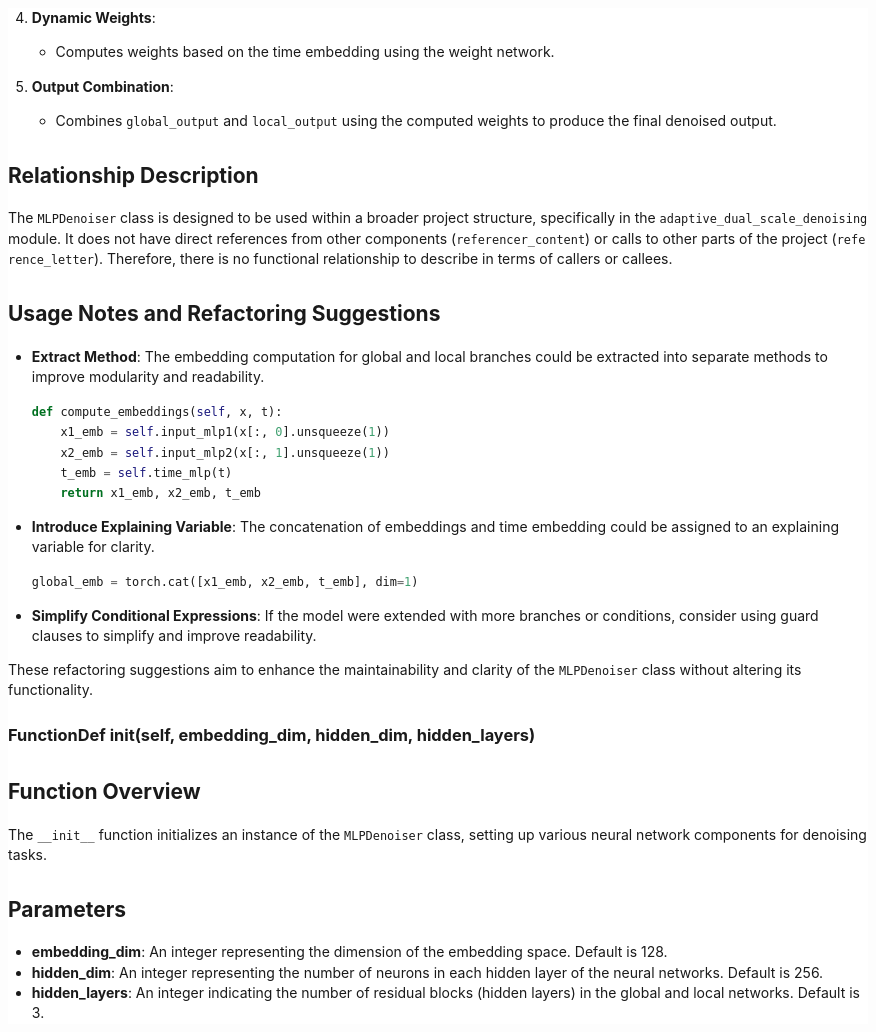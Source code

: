 4. **Dynamic Weights**:
   - Computes weights based on the time embedding using the weight network.

5. **Output Combination**:
   - Combines `global_output` and `local_output` using the computed weights to produce the final denoised output.

## Relationship Description

The `MLPDenoiser` class is designed to be used within a broader project structure, specifically in the `adaptive_dual_scale_denoising` module. It does not have direct references from other components (`referencer_content`) or calls to other parts of the project (`reference_letter`). Therefore, there is no functional relationship to describe in terms of callers or callees.

## Usage Notes and Refactoring Suggestions

- **Extract Method**: The embedding computation for global and local branches could be extracted into separate methods to improve modularity and readability.
  
  ```python
  def compute_embeddings(self, x, t):
      x1_emb = self.input_mlp1(x[:, 0].unsqueeze(1))
      x2_emb = self.input_mlp2(x[:, 1].unsqueeze(1))
      t_emb = self.time_mlp(t)
      return x1_emb, x2_emb, t_emb
  ```

- **Introduce Explaining Variable**: The concatenation of embeddings and time embedding could be assigned to an explaining variable for clarity.

  ```python
  global_emb = torch.cat([x1_emb, x2_emb, t_emb], dim=1)
  ```

- **Simplify Conditional Expressions**: If the model were extended with more branches or conditions, consider using guard clauses to simplify and improve readability.

These refactoring suggestions aim to enhance the maintainability and clarity of the `MLPDenoiser` class without altering its functionality.
### FunctionDef __init__(self, embedding_dim, hidden_dim, hidden_layers)
## Function Overview

The `__init__` function initializes an instance of the `MLPDenoiser` class, setting up various neural network components for denoising tasks.

## Parameters

- **embedding_dim**: An integer representing the dimension of the embedding space. Default is 128.
- **hidden_dim**: An integer representing the number of neurons in each hidden layer of the neural networks. Default is 256.
- **hidden_layers**: An integer indicating the number of residual blocks (hidden layers) in the global and local networks. Default is 3.
